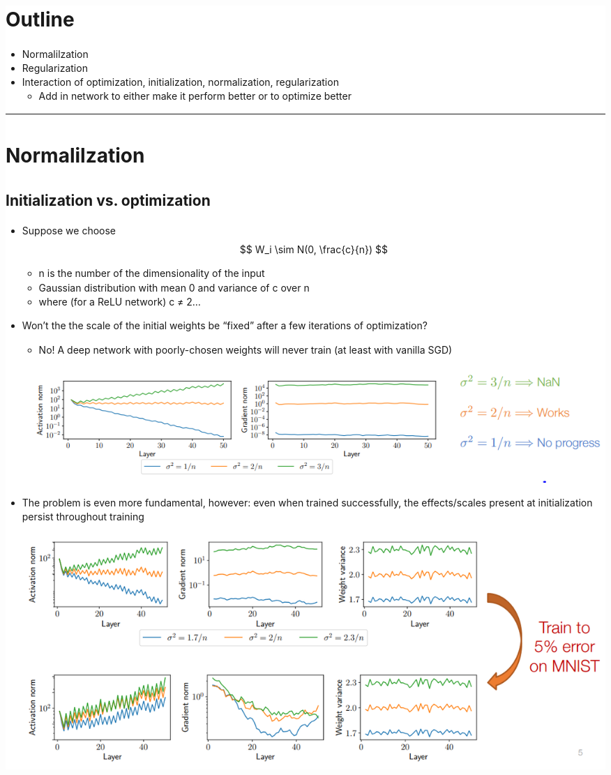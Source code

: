 # Outline
- Normalilzation
- Regularization
- Interaction of optimization, initialization, normalization, regularization
  - Add in network to either make it perform better or to optimize better
---

# Normalilzation

## Initialization vs. optimization

- Suppose we choose 
  $$ W_i \sim N(0, \frac{c}{n}) $$
  
  - n is the number of the dimensionality of the input
  - Gaussian distribution with mean 0 and variance of c over n
  - where (for a ReLU network) c ≠ 2…
- Won’t the the scale of the initial weights be “fixed” after a few iterations of optimization?
  - No! A deep network with poorly-chosen weights will never train (at least with vanilla SGD)

  ![](./pictures/initialization_vs_optimization.PNG)

- The problem is even more fundamental, however: even when trained successfully,
the effects/scales present at initialization persist throughout training

  ![](./pictures/initialization_persist_throughout_training.PNG)
